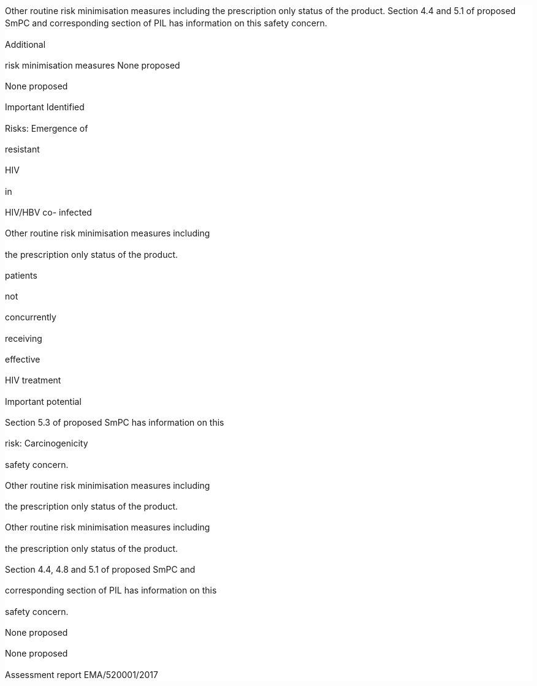 Other routine risk minimisation measures including the prescription only status of the product. Section 4.4 and 5.1 of proposed SmPC and corresponding section of PIL has information on this safety concern.

Additional

risk minimisation measures None proposed

None proposed

Important Identified

Risks: Emergence of

resistant

HIV

in

HIV/HBV co- infected

Other routine risk minimisation measures including

the prescription only status of the product.

patients

not

concurrently

receiving

effective

HIV treatment

Important potential

Section 5.3 of proposed SmPC has information on this

risk: Carcinogenicity

safety concern.

Other routine risk minimisation measures including

the prescription only status of the product.

Other routine risk minimisation measures including

the prescription only status of the product.

Section 4.4, 4.8 and 5.1 of proposed SmPC and

corresponding section of PIL has information on this

safety concern.

None proposed

None proposed

Assessment report EMA/520001/2017
